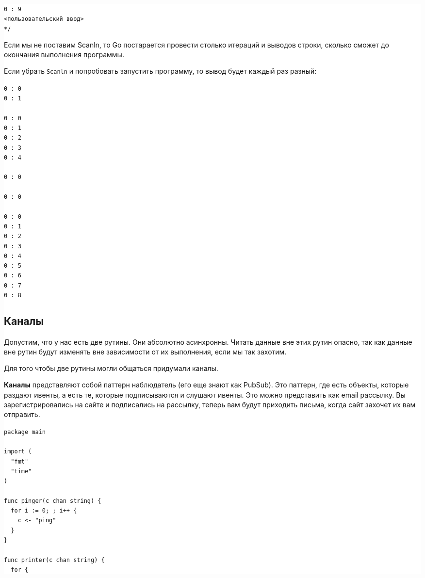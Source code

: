 ```go[async.go]
0 : 9
<пользовательский ввод>
*/
```

Если мы не поставим Scanln, то Go постарается провести столько итераций и выводов строки, сколько сможет до окончания
выполнения программы.

Если убрать `Scanln` и попробовать запустить программу, то вывод будет каждый раз разный:

```html
0 : 0
0 : 1

0 : 0
0 : 1
0 : 2
0 : 3
0 : 4

0 : 0

0 : 0

0 : 0
0 : 1
0 : 2
0 : 3
0 : 4
0 : 5
0 : 6
0 : 7
0 : 8
```

## Каналы
Допустим, что у нас есть две рутины. Они абсолютно асинхронны. Читать данные вне этих рутин опасно, так как данные
вне рутин будут изменять вне зависимости от их выполнения, если мы так захотим.

Для того чтобы две рутины могли общаться придумали каналы.

**Каналы** представляют собой паттерн наблюдатель (его еще знают как PubSub). Это паттерн, где есть объекты, которые раздают
ивенты, а есть те, которые подписываются и слушают ивенты. Это можно представить как email рассылку. Вы зарегистрировались
на сайте и подписались на рассылку, теперь вам будут приходить письма, когда сайт захочет их вам отправить.

```go[channel.go]
package main

import (
  "fmt"
  "time"
)

func pinger(c chan string) {
  for i := 0; ; i++ {
    c <- "ping"
  }
}

func printer(c chan string) {
  for {
```